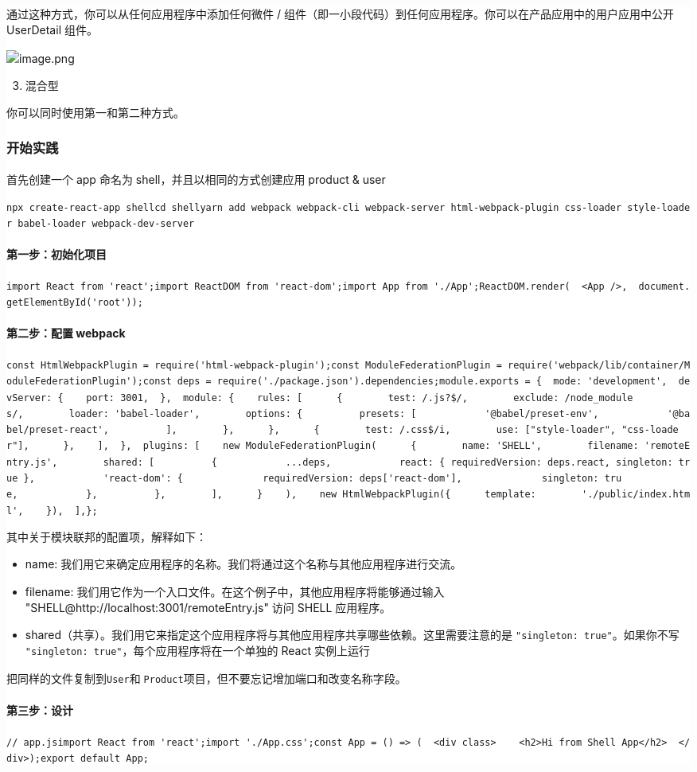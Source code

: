 通过这种方式，你可以从任何应用程序中添加任何微件 / 组件（即一小段代码）到任何应用程序。你可以在产品应用中的用户应用中公开 UserDetail 组件。

![](https://mmbiz.qpic.cn/mmbiz_png/cAd6ObKOzEAZuINEcIOsFrSfwaGw48pEjVa8q2DHu1mvcuic5FvbTCRT7zDm6TO12vk1ASaUmeicmSlE4qCVvDzw/640?wx_fmt=png)image.png

3.  混合型
    

你可以同时使用第一和第二种方式。

### 开始实践

首先创建一个 app 命名为 shell，并且以相同的方式创建应用 product & user

```
npx create-react-app shellcd shellyarn add webpack webpack-cli webpack-server html-webpack-plugin css-loader style-loader babel-loader webpack-dev-server
```

#### 第一步：初始化项目

```
import React from 'react';import ReactDOM from 'react-dom';import App from './App';ReactDOM.render(  <App />,  document.getElementById('root'));
```

#### 第二步：配置 webpack

```
const HtmlWebpackPlugin = require('html-webpack-plugin');const ModuleFederationPlugin = require('webpack/lib/container/ModuleFederationPlugin');const deps = require('./package.json').dependencies;module.exports = {  mode: 'development',  devServer: {    port: 3001,  },  module: {    rules: [      {        test: /.js?$/,        exclude: /node_modules/,        loader: 'babel-loader',        options: {          presets: [            '@babel/preset-env',            '@babel/preset-react',          ],        },      },      {        test: /.css$/i,        use: ["style-loader", "css-loader"],      },    ],  },  plugins: [    new ModuleFederationPlugin(      {        name: 'SHELL',        filename: 'remoteEntry.js',        shared: [          {            ...deps,            react: { requiredVersion: deps.react, singleton: true },            'react-dom': {              requiredVersion: deps['react-dom'],              singleton: true,            },          },        ],      }    ),    new HtmlWebpackPlugin({      template:        './public/index.html',    }),  ],};
```

其中关于模块联邦的配置项，解释如下：

*   name: 我们用它来确定应用程序的名称。我们将通过这个名称与其他应用程序进行交流。
    
*   filename: 我们用它作为一个入口文件。在这个例子中，其他应用程序将能够通过输入 "SHELL@http://localhost:3001/remoteEntry.js" 访问 SHELL 应用程序。
    
*   shared（共享）。我们用它来指定这个应用程序将与其他应用程序共享哪些依赖。这里需要注意的是 `"singleton: true"`。如果你不写 `"singleton: true"`，每个应用程序将在一个单独的 React 实例上运行
    

把同样的文件复制到`User`和 `Product`项目，但不要忘记增加端口和改变名称字段。

#### 第三步：设计

```
// app.jsimport React from 'react';import './App.css';const App = () => (  <div class>    <h2>Hi from Shell App</h2>  </div>);export default App;
```
